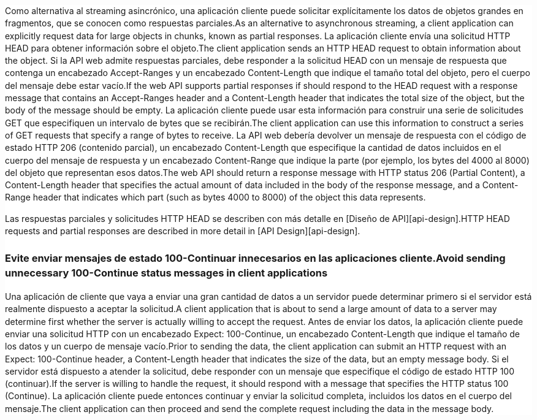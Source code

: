<span data-ttu-id="fc50e-279">Como alternativa al streaming asincrónico, una aplicación cliente puede solicitar explícitamente los datos de objetos grandes en fragmentos, que se conocen como respuestas parciales.</span><span class="sxs-lookup"><span data-stu-id="fc50e-279">As an alternative to asynchronous streaming, a client application can explicitly request data for large objects in chunks, known as partial responses.</span></span> <span data-ttu-id="fc50e-280">La aplicación cliente envía una solicitud HTTP HEAD para obtener información sobre el objeto.</span><span class="sxs-lookup"><span data-stu-id="fc50e-280">The client application sends an HTTP HEAD request to obtain information about the object.</span></span> <span data-ttu-id="fc50e-281">Si la API web admite respuestas parciales, debe responder a la solicitud HEAD con un mensaje de respuesta que contenga un encabezado Accept-Ranges y un encabezado Content-Length que indique el tamaño total del objeto, pero el cuerpo del mensaje debe estar vacío.</span><span class="sxs-lookup"><span data-stu-id="fc50e-281">If the web API supports partial responses if should respond to the HEAD request with a response message that contains an Accept-Ranges header and a Content-Length header that indicates the total size of the object, but the body of the message should be empty.</span></span> <span data-ttu-id="fc50e-282">La aplicación cliente puede usar esta información para construir una serie de solicitudes GET que especifiquen un intervalo de bytes que se recibirán.</span><span class="sxs-lookup"><span data-stu-id="fc50e-282">The client application can use this information to construct a series of GET requests that specify a range of bytes to receive.</span></span> <span data-ttu-id="fc50e-283">La API web debería devolver un mensaje de respuesta con el código de estado HTTP 206 (contenido parcial), un encabezado Content-Length que especifique la cantidad de datos incluidos en el cuerpo del mensaje de respuesta y un encabezado Content-Range que indique la parte (por ejemplo, los bytes del 4000 al 8000) del objeto que representan esos datos.</span><span class="sxs-lookup"><span data-stu-id="fc50e-283">The web API should return a response message with HTTP status 206 (Partial Content), a Content-Length header that specifies the actual amount of data included in the body of the response message, and a Content-Range header that indicates which part (such as bytes 4000 to 8000) of the object this data represents.</span></span>

<span data-ttu-id="fc50e-284">Las respuestas parciales y solicitudes HTTP HEAD se describen con más detalle en [Diseño de API][api-design].</span><span class="sxs-lookup"><span data-stu-id="fc50e-284">HTTP HEAD requests and partial responses are described in more detail in [API Design][api-design].</span></span>

### <a name="avoid-sending-unnecessary-100-continue-status-messages-in-client-applications"></a><span data-ttu-id="fc50e-285">Evite enviar mensajes de estado 100-Continuar innecesarios en las aplicaciones cliente.</span><span class="sxs-lookup"><span data-stu-id="fc50e-285">Avoid sending unnecessary 100-Continue status messages in client applications</span></span>

<span data-ttu-id="fc50e-286">Una aplicación de cliente que vaya a enviar una gran cantidad de datos a un servidor puede determinar primero si el servidor está realmente dispuesto a aceptar la solicitud.</span><span class="sxs-lookup"><span data-stu-id="fc50e-286">A client application that is about to send a large amount of data to a server may determine first whether the server is actually willing to accept the request.</span></span> <span data-ttu-id="fc50e-287">Antes de enviar los datos, la aplicación cliente puede enviar una solicitud HTTP con un encabezado Expect: 100-Continue, un encabezado Content-Length que indique el tamaño de los datos y un cuerpo de mensaje vacío.</span><span class="sxs-lookup"><span data-stu-id="fc50e-287">Prior to sending the data, the client application can submit an HTTP request with an Expect: 100-Continue header, a Content-Length header that indicates the size of the data, but an empty message body.</span></span> <span data-ttu-id="fc50e-288">Si el servidor está dispuesto a atender la solicitud, debe responder con un mensaje que especifique el código de estado HTTP 100 (continuar).</span><span class="sxs-lookup"><span data-stu-id="fc50e-288">If the server is willing to handle the request, it should respond with a message that specifies the HTTP status 100 (Continue).</span></span> <span data-ttu-id="fc50e-289">La aplicación cliente puede entonces continuar y enviar la solicitud completa, incluidos los datos en el cuerpo del mensaje.</span><span class="sxs-lookup"><span data-stu-id="fc50e-289">The client application can then proceed and send the complete request including the data in the message body.</span></span>
